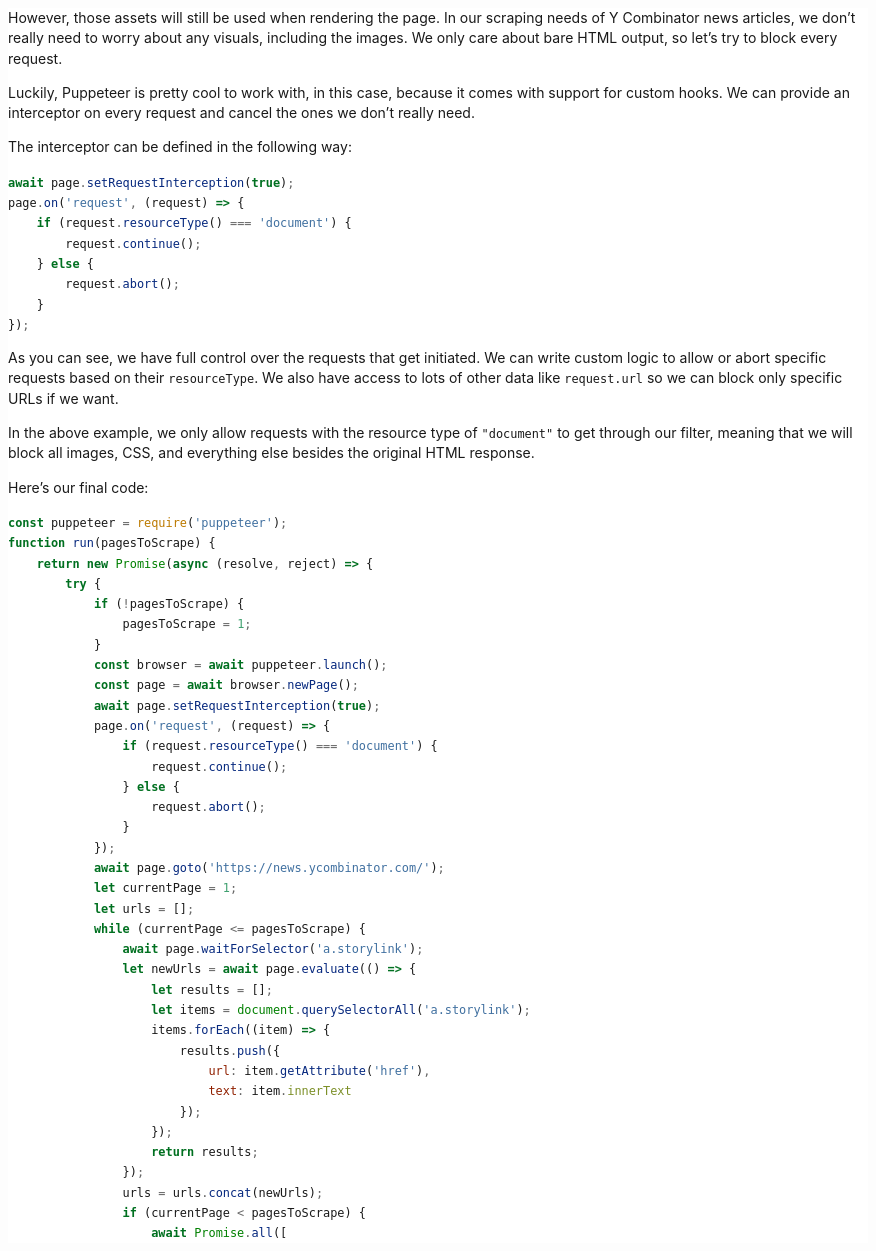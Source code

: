 However, those assets will still be used when rendering the page. In our scraping needs of Y Combinator news articles, we don’t really need to worry about any visuals, including the images. We only care about bare HTML output, so let’s try to block every request.

Luckily, Puppeteer is pretty cool to work with, in this case, because it comes with support for custom hooks. We can provide an interceptor on every request and cancel the ones we don’t really need.

The interceptor can be defined in the following way:

```js
await page.setRequestInterception(true);
page.on('request', (request) => {
	if (request.resourceType() === 'document') {
		request.continue();
	} else {
		request.abort();
	}
});
```

As you can see, we have full control over the requests that get initiated. We can write custom logic to allow or abort specific requests based on their `resourceType`. We also have access to lots of other data like `request.url` so we can block only specific URLs if we want.

In the above example, we only allow requests with the resource type of `"document"` to get through our filter, meaning that we will block all images, CSS, and everything else besides the original HTML response.

Here’s our final code:

```js
const puppeteer = require('puppeteer');
function run(pagesToScrape) {
	return new Promise(async (resolve, reject) => {
		try {
			if (!pagesToScrape) {
				pagesToScrape = 1;
			}
			const browser = await puppeteer.launch();
			const page = await browser.newPage();
			await page.setRequestInterception(true);
			page.on('request', (request) => {
				if (request.resourceType() === 'document') {
					request.continue();
				} else {
					request.abort();
				}
			});
			await page.goto('https://news.ycombinator.com/');
			let currentPage = 1;
			let urls = [];
			while (currentPage <= pagesToScrape) {
				await page.waitForSelector('a.storylink');
				let newUrls = await page.evaluate(() => {
					let results = [];
					let items = document.querySelectorAll('a.storylink');
					items.forEach((item) => {
						results.push({
							url: item.getAttribute('href'),
							text: item.innerText
						});
					});
					return results;
				});
				urls = urls.concat(newUrls);
				if (currentPage < pagesToScrape) {
					await Promise.all([
```